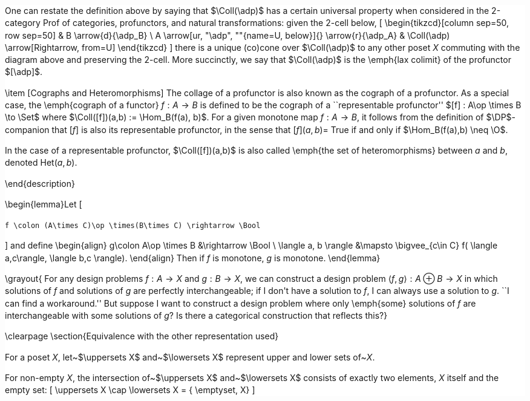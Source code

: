 One can restate the definition above by saying that $\Coll(\adp)$ has a certain universal property when considered in the 2-category $\text{Prof}$ of categories, profunctors, and natural transformations: given the 2-cell below,
\[
\begin{tikzcd}[column sep=50, row sep=50]
 & B \arrow{d}{\adp_B} \\
A \arrow[ur, "\adp", ""{name=U, below}]{} \arrow{r}{\adp_A} & \Coll(\adp) \arrow[Rightarrow, from=U]
\end{tikzcd}
\]
there is a unique (co)cone over $\Coll(\adp)$ to any other poset $X$ commuting with the diagram above and preserving the 2-cell. More succinctly, we say that $\Coll(\adp)$ is the \emph{lax colimit} of the profunctor $[\adp]$.

\item [Cographs and Heteromorphisms] The collage of a profunctor is also known as the cograph of a profunctor. As a special case, the \emph{cograph of a functor} $f : A \to B$ is defined to be the cograph of a ``representable profunctor'' $[f] : A\op \times B \to \Set$ where $\Coll([f])(a,b) := \Hom_B(f(a), b)$. For a given monotone map $f : A \to B$, it follows from the definition of $\DP$-companion that $[f]$ is also its representable profunctor, in the sense that $[f](a,b)=$ True if and only if $\Hom_B(f(a),b) \neq \O$.

In the case of a representable profunctor, $\Coll([f])(a,b)$ is also called \emph{the set of heteromorphisms} between $a$ and $b$, denoted $\text{Het}(a,b)$.

\end{description}


\begin{lemma}Let
\[

    f \colon (A\times C)\op \times(B\times C) \rightarrow \Bool
\]
and define
\begin{align}
    g\colon  A\op \times B &\rightarrow \Bool \\
    \langle a, b \rangle &\mapsto \bigvee_{c\in C} f( \langle a,c\rangle, \langle b,c \rangle).
\end{align}
Then if $f$ is monotone, $g$ is monotone.
\end{lemma}

\grayout{
For any design problems $f : A \to X$ and $g : B \to X$, we can construct a design problem $\langle f, g\rangle : A \oplus B \to X$ in which solutions of $f$ and solutions of $g$ are perfectly interchangeable; if I don't have a solution to $f$, I can always use a solution to $g$. ``I can find a workaround.'' But suppose I want to construct a design problem where only \emph{some} solutions of $f$ are interchangeable with some solutions of $g$? Is there a categorical construction that reflects this?}

\clearpage
\section{Equivalence with the other representation used}

For a poset $X$, let~$\uppersets X$ and~$\lowersets X$
represent upper and lower sets of~$X$.

For non-empty $X$, the intersection of~$\uppersets X$ and~$\lowersets X$ consists of exactly two elements, $X$ itself and the empty set:
\[
    \uppersets X \cap \lowersets X = \{ \emptyset, X\}
\]
